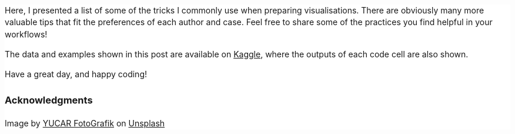 Here, I presented a list of some of the tricks I commonly use when preparing visualisations. There are obviously many more valuable tips that fit the preferences of each author and case. Feel free to share some of the practices you find helpful in your workflows!

The data and examples shown in this post are available on [Kaggle](https://www.kaggle.com/franciscomcm/five-simple-tricks-for-improved-visualisations), where the outputs of each code cell are also shown.

Have a great day, and happy coding!


### Acknowledgments

Image by <a href="https://unsplash.com/@yucar?utm_source=unsplash&utm_medium=referral&utm_content=creditCopyText">YUCAR FotoGrafik</a> on <a href="/s/photos/sea?utm_source=unsplash&utm_medium=referral&utm_content=creditCopyText">Unsplash</a>

